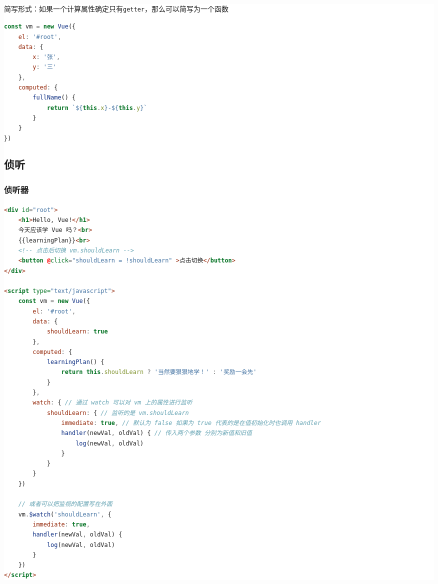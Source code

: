 简写形式：如果一个计算属性确定只有`getter`，那么可以简写为一个函数

```js
const vm = new Vue({
    el: '#root',
    data: {
        x: '张',
        y: '三'
    },
    computed: {
        fullName() {
            return `${this.x}-${this.y}`
        }
    }
})
```



## 侦听

### 侦听器

```html
<div id="root">
    <h1>Hello, Vue!</h1>
    今天应该学 Vue 吗？<br>
    {{learningPlan}}<br>
    <!-- 点击后切换 vm.shouldLearn -->
    <button @click="shouldLearn = !shouldLearn" >点击切换</button>
</div>

<script type="text/javascript">
    const vm = new Vue({
        el: '#root',
        data: {
            shouldLearn: true
        },
        computed: {
            learningPlan() {
                return this.shouldLearn ? '当然要狠狠地学！' : '奖励一会先'
            }
        },
        watch: { // 通过 watch 可以对 vm 上的属性进行监听
            shouldLearn: { // 监听的是 vm.shouldLearn
                immediate: true, // 默认为 false 如果为 true 代表的是在值初始化时也调用 handler
                handler(newVal, oldVal) { // 传入两个参数 分别为新值和旧值
                    log(newVal, oldVal)
                }
            }
        }
    })
    
    // 或者可以把监视的配置写在外面
    vm.$watch('shouldLearn', {
        immediate: true,
        handler(newVal, oldVal) {
            log(newVal, oldVal)
        }
    })
</script>
```
